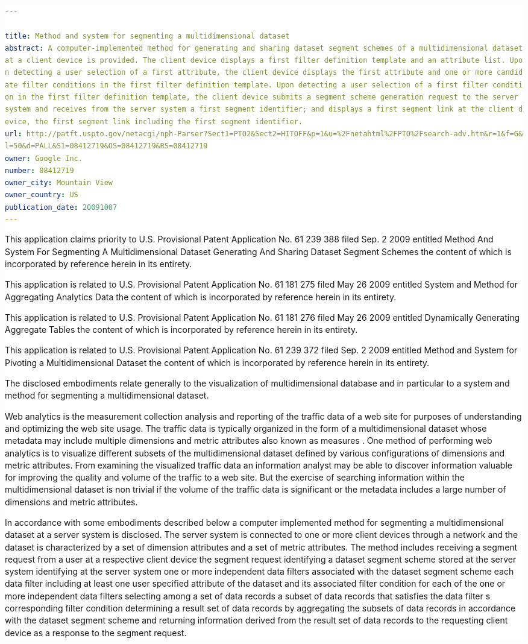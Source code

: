 ```yaml
---

title: Method and system for segmenting a multidimensional dataset
abstract: A computer-implemented method for generating and sharing dataset segment schemes of a multidimensional dataset at a client device is provided. The client device displays a first filter definition template and an attribute list. Upon detecting a user selection of a first attribute, the client device displays the first attribute and one or more candidate filter conditions in the first filter definition template. Upon detecting a user selection of a first filter condition in the first filter definition template, the client device submits a segment scheme generation request to the server system and receives from the server system a first segment identifier; and displays a first segment link at the client device, the first segment link including the first segment identifier.
url: http://patft.uspto.gov/netacgi/nph-Parser?Sect1=PTO2&Sect2=HITOFF&p=1&u=%2Fnetahtml%2FPTO%2Fsearch-adv.htm&r=1&f=G&l=50&d=PALL&S1=08412719&OS=08412719&RS=08412719
owner: Google Inc.
number: 08412719
owner_city: Mountain View
owner_country: US
publication_date: 20091007
---
```

This application claims priority to U.S. Provisional Patent Application No. 61 239 388 filed Sep. 2 2009 entitled Method And System For Segmenting A Multidimensional Dataset Generating And Sharing Dataset Segment Schemes the content of which is incorporated by reference herein in its entirety.

This application is related to U.S. Provisional Patent Application No. 61 181 275 filed May 26 2009 entitled System and Method for Aggregating Analytics Data the content of which is incorporated by reference herein in its entirety.

This application is related to U.S. Provisional Patent Application No. 61 181 276 filed May 26 2009 entitled Dynamically Generating Aggregate Tables the content of which is incorporated by reference herein in its entirety.

This application is related to U.S. Provisional Patent Application No. 61 239 372 filed Sep. 2 2009 entitled Method and System for Pivoting a Multidimensional Dataset the content of which is incorporated by reference herein in its entirety.

The disclosed embodiments relate generally to the visualization of multidimensional database and in particular to a system and method for segmenting a multidimensional dataset.

Web analytics is the measurement collection analysis and reporting of the traffic data of a web site for purposes of understanding and optimizing the web site usage. The traffic data is typically organized in the form of a multidimensional dataset whose metadata may include multiple dimensions and metric attributes also known as measures . One method of performing web analytics is to visualize different subsets of the multidimensional dataset defined by various configurations of dimensions and metric attributes. From examining the visualized traffic data an information analyst may be able to discover information valuable for improving the quality and volume of the traffic to a web site. But the exercise of searching information within the multidimensional dataset is non trivial if the volume of the traffic data is significant or the metadata includes a large number of dimensions and metric attributes.

In accordance with some embodiments described below a computer implemented method for segmenting a multidimensional dataset at a server system is disclosed. The server system is connected to one or more client devices through a network and the dataset is characterized by a set of dimension attributes and a set of metric attributes. The method includes receiving a segment request from a user at a respective client device the segment request identifying a dataset segment scheme stored at the server system identifying at the server system one or more independent data filters associated with the dataset segment scheme each data filter including at least one user specified attribute of the dataset and its associated filter condition for each of the one or more independent data filters selecting among a set of data records a subset of data records that satisfies the data filter s corresponding filter condition determining a result set of data records by aggregating the subsets of data records in accordance with the dataset segment scheme and returning information derived from the result set of data records to the requesting client device as a response to the segment request.

